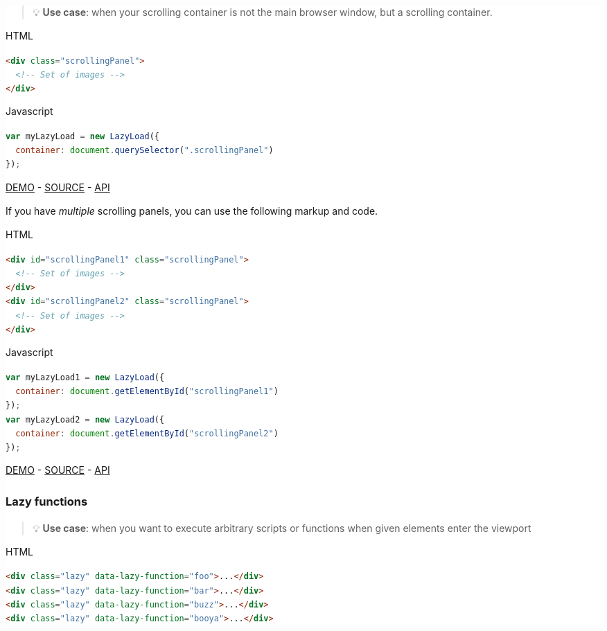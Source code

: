 > 💡 **Use case**: when your scrolling container is not the main browser window, but a scrolling container.

HTML

```html
<div class="scrollingPanel">
  <!-- Set of images -->
</div>
```

Javascript

```js
var myLazyLoad = new LazyLoad({
  container: document.querySelector(".scrollingPanel")
});
```

[DEMO](https://www.andreaverlicchi.eu/vanilla-lazyload/demos/container_single.html) - [SOURCE](https://github.com/verlok/vanilla-lazyload/blob/master/demos/container_single.html) - [API](#-api)

If you have _multiple_ scrolling panels, you can use the following markup and code.

HTML

```html
<div id="scrollingPanel1" class="scrollingPanel">
  <!-- Set of images -->
</div>
<div id="scrollingPanel2" class="scrollingPanel">
  <!-- Set of images -->
</div>
```

Javascript

```js
var myLazyLoad1 = new LazyLoad({
  container: document.getElementById("scrollingPanel1")
});
var myLazyLoad2 = new LazyLoad({
  container: document.getElementById("scrollingPanel2")
});
```

[DEMO](https://www.andreaverlicchi.eu/vanilla-lazyload/demos/container_multiple.html) - [SOURCE](https://github.com/verlok/vanilla-lazyload/blob/master/demos/container_multiple.html) - [API](#-api)

### Lazy functions

> 💡 **Use case**: when you want to execute arbitrary scripts or functions when given elements enter the viewport

HTML

```html
<div class="lazy" data-lazy-function="foo">...</div>
<div class="lazy" data-lazy-function="bar">...</div>
<div class="lazy" data-lazy-function="buzz">...</div>
<div class="lazy" data-lazy-function="booya">...</div>
```

